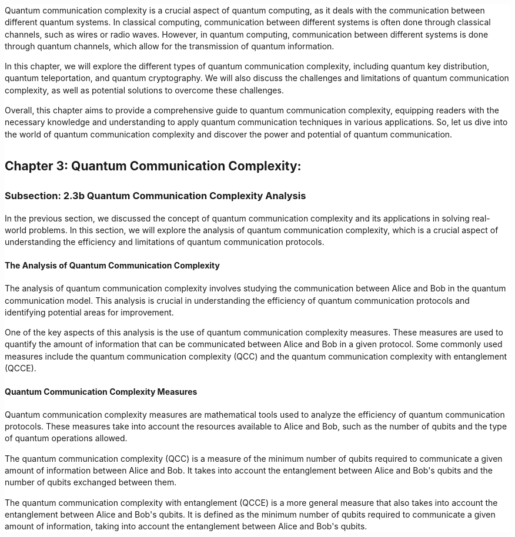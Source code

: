 Quantum communication complexity is a crucial aspect of quantum computing, as it deals with the communication between different quantum systems. In classical computing, communication between different systems is often done through classical channels, such as wires or radio waves. However, in quantum computing, communication between different systems is done through quantum channels, which allow for the transmission of quantum information.

In this chapter, we will explore the different types of quantum communication complexity, including quantum key distribution, quantum teleportation, and quantum cryptography. We will also discuss the challenges and limitations of quantum communication complexity, as well as potential solutions to overcome these challenges.

Overall, this chapter aims to provide a comprehensive guide to quantum communication complexity, equipping readers with the necessary knowledge and understanding to apply quantum communication techniques in various applications. So, let us dive into the world of quantum communication complexity and discover the power and potential of quantum communication.


## Chapter 3: Quantum Communication Complexity:




### Subsection: 2.3b Quantum Communication Complexity Analysis

In the previous section, we discussed the concept of quantum communication complexity and its applications in solving real-world problems. In this section, we will explore the analysis of quantum communication complexity, which is a crucial aspect of understanding the efficiency and limitations of quantum communication protocols.

#### The Analysis of Quantum Communication Complexity

The analysis of quantum communication complexity involves studying the communication between Alice and Bob in the quantum communication model. This analysis is crucial in understanding the efficiency of quantum communication protocols and identifying potential areas for improvement.

One of the key aspects of this analysis is the use of quantum communication complexity measures. These measures are used to quantify the amount of information that can be communicated between Alice and Bob in a given protocol. Some commonly used measures include the quantum communication complexity (QCC) and the quantum communication complexity with entanglement (QCCE).

#### Quantum Communication Complexity Measures

Quantum communication complexity measures are mathematical tools used to analyze the efficiency of quantum communication protocols. These measures take into account the resources available to Alice and Bob, such as the number of qubits and the type of quantum operations allowed.

The quantum communication complexity (QCC) is a measure of the minimum number of qubits required to communicate a given amount of information between Alice and Bob. It takes into account the entanglement between Alice and Bob's qubits and the number of qubits exchanged between them.

The quantum communication complexity with entanglement (QCCE) is a more general measure that also takes into account the entanglement between Alice and Bob's qubits. It is defined as the minimum number of qubits required to communicate a given amount of information, taking into account the entanglement between Alice and Bob's qubits.
